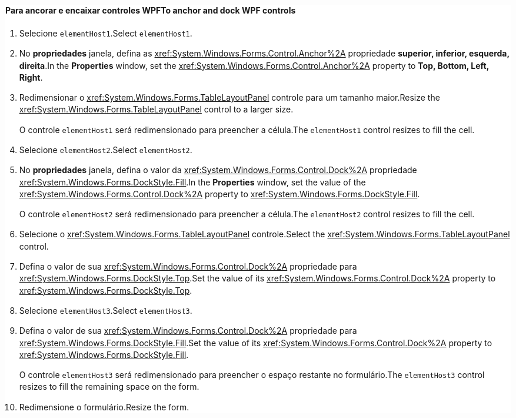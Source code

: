 #### <a name="to-anchor-and-dock-wpf-controls"></a><span data-ttu-id="343cd-163">Para ancorar e encaixar controles WPF</span><span class="sxs-lookup"><span data-stu-id="343cd-163">To anchor and dock WPF controls</span></span>  
  
1.  <span data-ttu-id="343cd-164">Selecione `elementHost1`.</span><span class="sxs-lookup"><span data-stu-id="343cd-164">Select `elementHost1`.</span></span>  
  
2.  <span data-ttu-id="343cd-165">No **propriedades** janela, defina as <xref:System.Windows.Forms.Control.Anchor%2A> propriedade **superior, inferior, esquerda, direita**.</span><span class="sxs-lookup"><span data-stu-id="343cd-165">In the **Properties** window, set the <xref:System.Windows.Forms.Control.Anchor%2A> property to **Top, Bottom, Left, Right**.</span></span>  
  
3.  <span data-ttu-id="343cd-166">Redimensionar o <xref:System.Windows.Forms.TableLayoutPanel> controle para um tamanho maior.</span><span class="sxs-lookup"><span data-stu-id="343cd-166">Resize the <xref:System.Windows.Forms.TableLayoutPanel> control to a larger size.</span></span>  
  
     <span data-ttu-id="343cd-167">O controle `elementHost1` será redimensionado para preencher a célula.</span><span class="sxs-lookup"><span data-stu-id="343cd-167">The `elementHost1` control resizes to fill the cell.</span></span>  
  
4.  <span data-ttu-id="343cd-168">Selecione `elementHost2`.</span><span class="sxs-lookup"><span data-stu-id="343cd-168">Select `elementHost2`.</span></span>  
  
5.  <span data-ttu-id="343cd-169">No **propriedades** janela, defina o valor da <xref:System.Windows.Forms.Control.Dock%2A> propriedade <xref:System.Windows.Forms.DockStyle.Fill>.</span><span class="sxs-lookup"><span data-stu-id="343cd-169">In the **Properties** window, set the value of the <xref:System.Windows.Forms.Control.Dock%2A> property to <xref:System.Windows.Forms.DockStyle.Fill>.</span></span>  
  
     <span data-ttu-id="343cd-170">O controle `elementHost2` será redimensionado para preencher a célula.</span><span class="sxs-lookup"><span data-stu-id="343cd-170">The `elementHost2` control resizes to fill the cell.</span></span>  
  
6.  <span data-ttu-id="343cd-171">Selecione o <xref:System.Windows.Forms.TableLayoutPanel> controle.</span><span class="sxs-lookup"><span data-stu-id="343cd-171">Select the <xref:System.Windows.Forms.TableLayoutPanel> control.</span></span>  
  
7.  <span data-ttu-id="343cd-172">Defina o valor de sua <xref:System.Windows.Forms.Control.Dock%2A> propriedade para <xref:System.Windows.Forms.DockStyle.Top>.</span><span class="sxs-lookup"><span data-stu-id="343cd-172">Set the value of its <xref:System.Windows.Forms.Control.Dock%2A> property to <xref:System.Windows.Forms.DockStyle.Top>.</span></span>  
  
8.  <span data-ttu-id="343cd-173">Selecione `elementHost3`.</span><span class="sxs-lookup"><span data-stu-id="343cd-173">Select `elementHost3`.</span></span>  
  
9. <span data-ttu-id="343cd-174">Defina o valor de sua <xref:System.Windows.Forms.Control.Dock%2A> propriedade para <xref:System.Windows.Forms.DockStyle.Fill>.</span><span class="sxs-lookup"><span data-stu-id="343cd-174">Set the value of its <xref:System.Windows.Forms.Control.Dock%2A> property to <xref:System.Windows.Forms.DockStyle.Fill>.</span></span>  
  
     <span data-ttu-id="343cd-175">O controle `elementHost3` será redimensionado para preencher o espaço restante no formulário.</span><span class="sxs-lookup"><span data-stu-id="343cd-175">The `elementHost3` control resizes to fill the remaining space on the form.</span></span>  
  
10. <span data-ttu-id="343cd-176">Redimensione o formulário.</span><span class="sxs-lookup"><span data-stu-id="343cd-176">Resize the form.</span></span>  
  